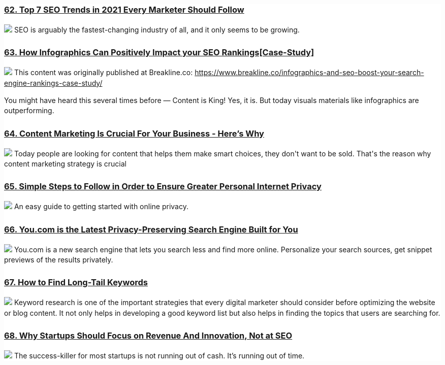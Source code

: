### [62. Top 7 SEO Trends in 2021 Every Marketer Should Follow](https://hackernoon.com/top-7-seo-trends-in-2021-every-marketer-should-follow-qn2z379s)
![](https://cdn.hackernoon.com/images/m7KaOHuCmoZPJKNxY8yZwc9mc953-0tg359t.jpeg)
SEO is arguably the fastest-changing industry of all, and it only seems to be growing. 

### [63. How Infographics Can Positively Impact your SEO Rankings[Case-Study]](https://hackernoon.com/how-infographics-can-positively-impact-your-seo-rankingscase-study-1g4b3yqs)
![](drafts/yetl3yxe.png)
This content was originally published at Breakline.co: https://www.breakline.co/infographics-and-seo-boost-your-search-engine-rankings-case-study/

You might have heard this several times before — Content is King! Yes, it is. But today visuals materials like infographics are outperforming.

### [64. Content Marketing Is Crucial For Your Business - Here’s Why](https://hackernoon.com/content-marketing-is-crucial-for-your-business-heres-why)
![](https://cdn.hackernoon.com/images/PVN1qtxyOSTgqH0W7fHB84Zowlt1-jka3g60.jpeg)
Today people are looking for content that helps them make smart choices, they don't want to be sold. That's the reason why content marketing strategy is crucial

### [65. Simple Steps to Follow in Order to Ensure Greater Personal Internet Privacy](https://hackernoon.com/simple-steps-to-follow-in-order-to-ensure-greater-personal-internet-privacy-u54l335i)
![](https://cdn.hackernoon.com/images/TjveOhbMJYfQjGWe1TaaIEfpH522-1t825bk.jpeg)
An easy guide to getting started with online privacy.

### [66. You.com is the Latest Privacy-Preserving Search Engine Built for You](https://hackernoon.com/youcom-is-the-latest-privacy-preserving-search-engine-built-for-you)
![](https://cdn.hackernoon.com/images/ugoTV1vwcgR4mN8MMDUUN4vt6p02-3903cb1.jpeg)
You.com is a new search engine that lets you search less and find more online. Personalize your search sources, get snippet previews of the results privately.

### [67. How to Find Long-Tail Keywords](https://hackernoon.com/how-to-find-long-tail-keywords-ie2h2ggi)
![](https://images.unsplash.com/photo-1553895501-af9e282e7fc1?ixlib=rb-1.2.1&q=80&fm=jpg&crop=entropy&cs=tinysrgb&w=1080&fit=max&ixid=eyJhcHBfaWQiOjEwMDk2Mn0)
Keyword research is one of the important strategies that every digital marketer should consider before optimizing the website or blog content. It not only helps in developing a good keyword list but also helps in finding the topics that users are searching for.

### [68. Why Startups Should Focus on Revenue And Innovation, Not at SEO ](https://hackernoon.com/why-startups-should-focus-on-revenue-and-innovation-not-at-seo-7s1336h4)
![](https://cdn.hackernoon.com/drafts/0o723617.png)
The success-killer for most startups is not running out of cash. It’s running out of time.

